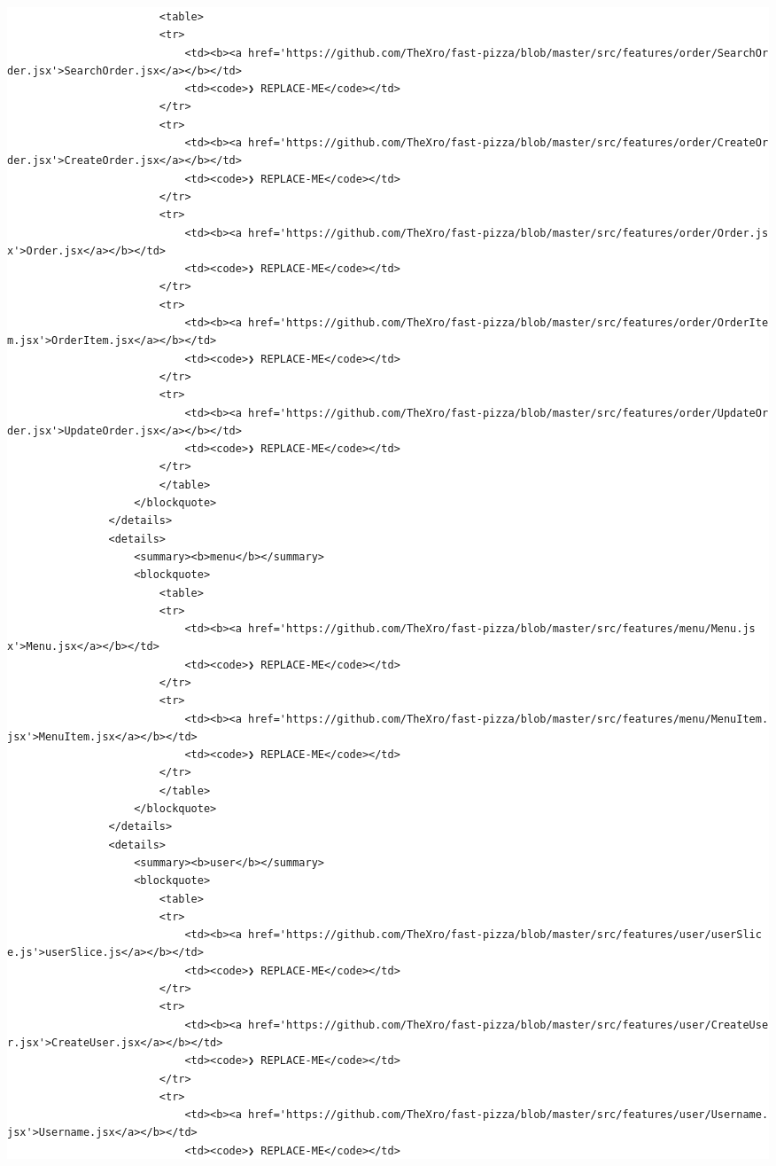 							<table>
							<tr>
								<td><b><a href='https://github.com/TheXro/fast-pizza/blob/master/src/features/order/SearchOrder.jsx'>SearchOrder.jsx</a></b></td>
								<td><code>❯ REPLACE-ME</code></td>
							</tr>
							<tr>
								<td><b><a href='https://github.com/TheXro/fast-pizza/blob/master/src/features/order/CreateOrder.jsx'>CreateOrder.jsx</a></b></td>
								<td><code>❯ REPLACE-ME</code></td>
							</tr>
							<tr>
								<td><b><a href='https://github.com/TheXro/fast-pizza/blob/master/src/features/order/Order.jsx'>Order.jsx</a></b></td>
								<td><code>❯ REPLACE-ME</code></td>
							</tr>
							<tr>
								<td><b><a href='https://github.com/TheXro/fast-pizza/blob/master/src/features/order/OrderItem.jsx'>OrderItem.jsx</a></b></td>
								<td><code>❯ REPLACE-ME</code></td>
							</tr>
							<tr>
								<td><b><a href='https://github.com/TheXro/fast-pizza/blob/master/src/features/order/UpdateOrder.jsx'>UpdateOrder.jsx</a></b></td>
								<td><code>❯ REPLACE-ME</code></td>
							</tr>
							</table>
						</blockquote>
					</details>
					<details>
						<summary><b>menu</b></summary>
						<blockquote>
							<table>
							<tr>
								<td><b><a href='https://github.com/TheXro/fast-pizza/blob/master/src/features/menu/Menu.jsx'>Menu.jsx</a></b></td>
								<td><code>❯ REPLACE-ME</code></td>
							</tr>
							<tr>
								<td><b><a href='https://github.com/TheXro/fast-pizza/blob/master/src/features/menu/MenuItem.jsx'>MenuItem.jsx</a></b></td>
								<td><code>❯ REPLACE-ME</code></td>
							</tr>
							</table>
						</blockquote>
					</details>
					<details>
						<summary><b>user</b></summary>
						<blockquote>
							<table>
							<tr>
								<td><b><a href='https://github.com/TheXro/fast-pizza/blob/master/src/features/user/userSlice.js'>userSlice.js</a></b></td>
								<td><code>❯ REPLACE-ME</code></td>
							</tr>
							<tr>
								<td><b><a href='https://github.com/TheXro/fast-pizza/blob/master/src/features/user/CreateUser.jsx'>CreateUser.jsx</a></b></td>
								<td><code>❯ REPLACE-ME</code></td>
							</tr>
							<tr>
								<td><b><a href='https://github.com/TheXro/fast-pizza/blob/master/src/features/user/Username.jsx'>Username.jsx</a></b></td>
								<td><code>❯ REPLACE-ME</code></td>